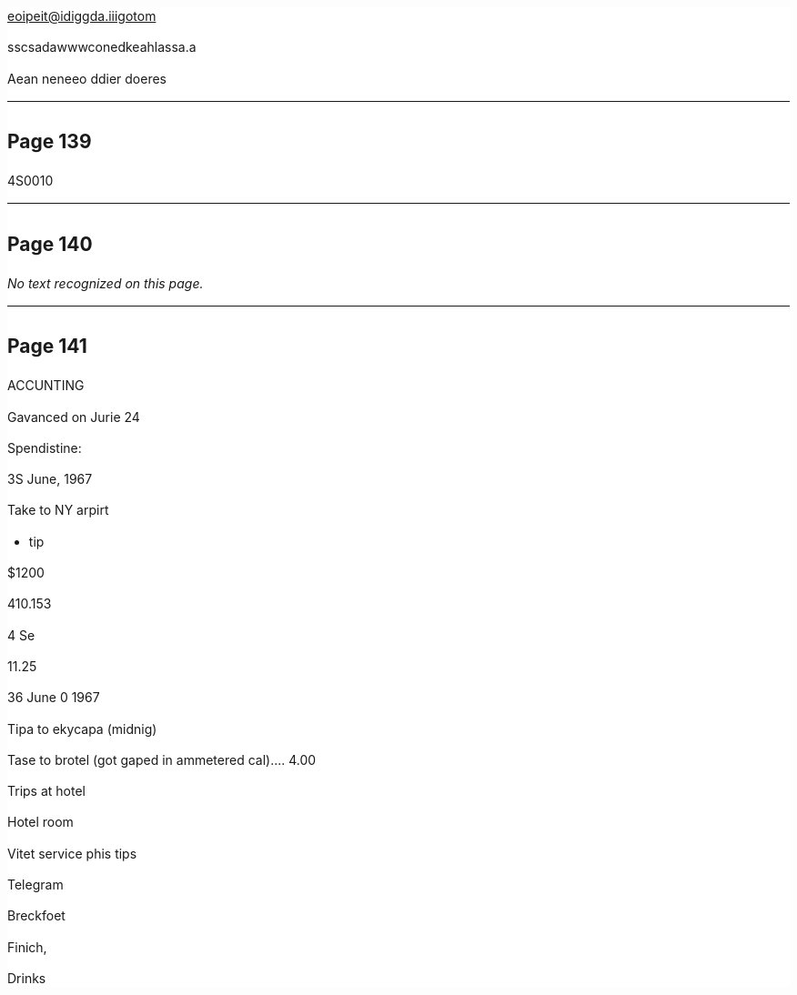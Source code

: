 eoipeit@idiggda.iiigotom

sscsadawwwconedkeahlassa.a

Aean neneeo ddier doeres

---

## Page 139

4S0010

---

## Page 140

*No text recognized on this page.*

---

## Page 141

ACCUNTING

Gavanced on Jurie 24

Spendistine:

3S June, 1967

Take to NY arpirt

+ tip

$1200

410.153

4 Se

11.25

36 June 0 1967

Tipa to ekycapa (midnig)

Tase to brotel (got gaped in ammetered cal).... 4.00

Trips at hotel

Hotel room

Vitet service phis tips

Telegram

Breckfoet

Finich,

Drinks
